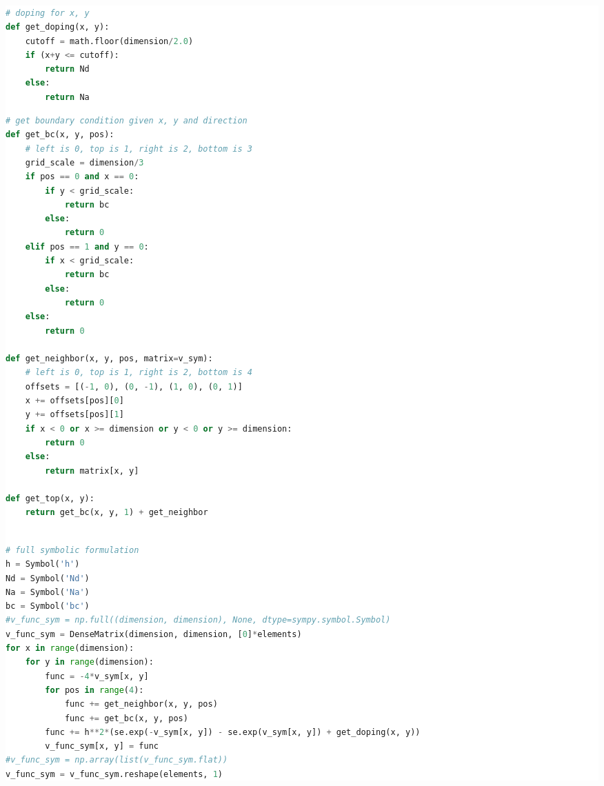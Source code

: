 
```python
# doping for x, y
def get_doping(x, y):
    cutoff = math.floor(dimension/2.0)
    if (x+y <= cutoff):
        return Nd
    else:
        return Na  
```


```python
# get boundary condition given x, y and direction
def get_bc(x, y, pos):
    # left is 0, top is 1, right is 2, bottom is 3
    grid_scale = dimension/3
    if pos == 0 and x == 0:
        if y < grid_scale:
            return bc
        else:
            return 0
    elif pos == 1 and y == 0:
        if x < grid_scale:
            return bc
        else:
            return 0
    else:
        return 0

def get_neighbor(x, y, pos, matrix=v_sym):
    # left is 0, top is 1, right is 2, bottom is 4
    offsets = [(-1, 0), (0, -1), (1, 0), (0, 1)]
    x += offsets[pos][0]
    y += offsets[pos][1]
    if x < 0 or x >= dimension or y < 0 or y >= dimension:
        return 0
    else:
        return matrix[x, y]

def get_top(x, y):
    return get_bc(x, y, 1) + get_neighbor
    
```


```python
# full symbolic formulation
h = Symbol('h')
Nd = Symbol('Nd')
Na = Symbol('Na')
bc = Symbol('bc')
#v_func_sym = np.full((dimension, dimension), None, dtype=sympy.symbol.Symbol)
v_func_sym = DenseMatrix(dimension, dimension, [0]*elements)
for x in range(dimension):
    for y in range(dimension):
        func = -4*v_sym[x, y]
        for pos in range(4):
            func += get_neighbor(x, y, pos)
            func += get_bc(x, y, pos)
        func += h**2*(se.exp(-v_sym[x, y]) - se.exp(v_sym[x, y]) + get_doping(x, y))
        v_func_sym[x, y] = func
#v_func_sym = np.array(list(v_func_sym.flat))
v_func_sym = v_func_sym.reshape(elements, 1)
```
